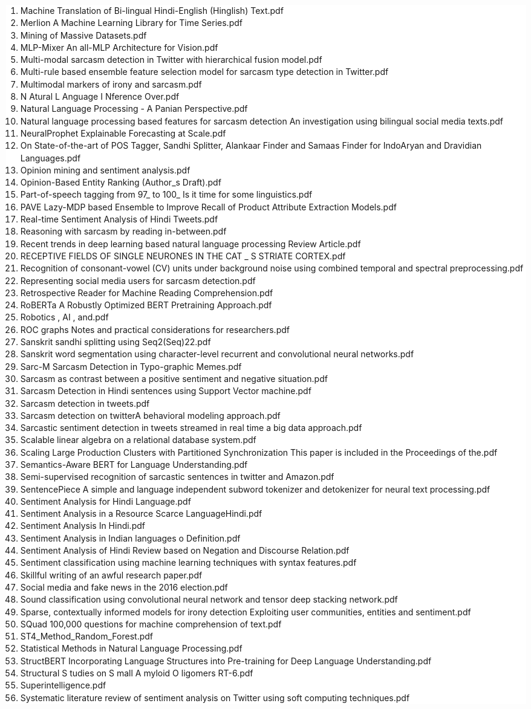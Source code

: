 1. Machine Translation of Bi-lingual Hindi-English (Hinglish) Text.pdf
1. Merlion A Machine Learning Library for Time Series.pdf
1. Mining of Massive Datasets.pdf
1. MLP-Mixer An all-MLP Architecture for Vision.pdf
1. Multi-modal sarcasm detection in Twitter with hierarchical fusion model.pdf
1. Multi-rule based ensemble feature selection model for sarcasm type detection in Twitter.pdf
1. Multimodal markers of irony and sarcasm.pdf
1. N Atural L Anguage I Nference Over.pdf
1. Natural Language Processing - A Panian Perspective.pdf
1. Natural language processing based features for sarcasm detection An investigation using bilingual social media texts.pdf
1. NeuralProphet Explainable Forecasting at Scale.pdf
1. On State-of-the-art of POS Tagger, Sandhi Splitter, Alankaar Finder and Samaas Finder for IndoAryan and Dravidian Languages.pdf
1. Opinion mining and sentiment analysis.pdf
1. Opinion-Based Entity Ranking (Author_s Draft).pdf
1. Part-of-speech tagging from 97_ to 100_ Is it time for some linguistics.pdf
1. PAVE Lazy-MDP based Ensemble to Improve Recall of Product Attribute Extraction Models.pdf
1. Real-time Sentiment Analysis of Hindi Tweets.pdf
1. Reasoning with sarcasm by reading in-between.pdf
1. Recent trends in deep learning based natural language processing Review Article.pdf
1. RECEPTIVE FIELDS OF SINGLE NEURONES IN THE CAT _ S STRIATE CORTEX.pdf
1. Recognition of consonant-vowel (CV) units under background noise using combined temporal and spectral preprocessing.pdf
1. Representing social media users for sarcasm detection.pdf
1. Retrospective Reader for Machine Reading Comprehension.pdf
1. RoBERTa A Robustly Optimized BERT Pretraining Approach.pdf
1. Robotics , AI , and.pdf
1. ROC graphs Notes and practical considerations for researchers.pdf
1. Sanskrit sandhi splitting using Seq2(Seq)22.pdf
1. Sanskrit word segmentation using character-level recurrent and convolutional neural networks.pdf
1. Sarc-M Sarcasm Detection in Typo-graphic Memes.pdf
1. Sarcasm as contrast between a positive sentiment and negative situation.pdf
1. Sarcasm Detection in Hindi sentences using Support Vector machine.pdf
1. Sarcasm detection in tweets.pdf
1. Sarcasm detection on twitterA behavioral modeling approach.pdf
1. Sarcastic sentiment detection in tweets streamed in real time a big data approach.pdf
1. Scalable linear algebra on a relational database system.pdf
1. Scaling Large Production Clusters with Partitioned Synchronization This paper is included in the Proceedings of the.pdf
1. Semantics-Aware BERT for Language Understanding.pdf
1. Semi-supervised recognition of sarcastic sentences in twitter and Amazon.pdf
1. SentencePiece A simple and language independent subword tokenizer and detokenizer for neural text processing.pdf
1. Sentiment Analysis for Hindi Language.pdf
1. Sentiment Analysis in a Resource Scarce LanguageHindi.pdf
1. Sentiment Analysis In Hindi.pdf
1. Sentiment Analysis in Indian languages o Definition.pdf
1. Sentiment Analysis of Hindi Review based on Negation and Discourse Relation.pdf
1. Sentiment classification using machine learning techniques with syntax features.pdf
1. Skillful writing of an awful research paper.pdf
1. Social media and fake news in the 2016 election.pdf
1. Sound classification using convolutional neural network and tensor deep stacking network.pdf
1. Sparse, contextually informed models for irony detection Exploiting user communities, entities and sentiment.pdf
1. SQuad 100,000 questions for machine comprehension of text.pdf
1. ST4_Method_Random_Forest.pdf
1. Statistical Methods in Natural Language Processing.pdf
1. StructBERT Incorporating Language Structures into Pre-training for Deep Language Understanding.pdf
1. Structural S tudies on S mall A myloid O ligomers RT-6.pdf
1. Superintelligence.pdf
1. Systematic literature review of sentiment analysis on Twitter using soft computing techniques.pdf